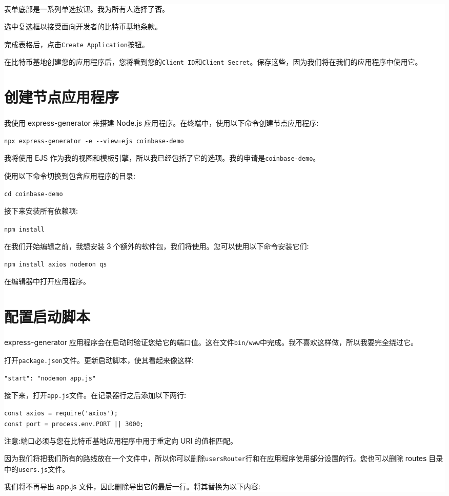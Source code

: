 表单底部是一系列单选按钮。我为所有人选择了**否**。

选中复选框以接受面向开发者的比特币基地条款。

完成表格后，点击`Create Application`按钮。

在比特币基地创建您的应用程序后，您将看到您的`Client ID`和`Client Secret`。保存这些，因为我们将在我们的应用程序中使用它。

# 创建节点应用程序

我使用 express-generator 来搭建 Node.js 应用程序。在终端中，使用以下命令创建节点应用程序:

```
npx express-generator -e --view=ejs coinbase-demo
```

我将使用 EJS 作为我的视图和模板引擎，所以我已经包括了它的选项。我的申请是`coinbase-demo`。

使用以下命令切换到包含应用程序的目录:

```
cd coinbase-demo
```

接下来安装所有依赖项:

```
npm install
```

在我们开始编辑之前，我想安装 3 个额外的软件包，我们将使用。您可以使用以下命令安装它们:

```
npm install axios nodemon qs
```

在编辑器中打开应用程序。

# 配置启动脚本

express-generator 应用程序会在启动时验证您给它的端口值。这在文件`bin/www`中完成。我不喜欢这样做，所以我要完全绕过它。

打开`package.json`文件。更新启动脚本，使其看起来像这样:

```
"start": "nodemon app.js"
```

接下来，打开`app.js`文件。在记录器行之后添加以下两行:

```
const axios = require('axios'); 
const port = process.env.PORT || 3000;
```

注意:端口必须与您在比特币基地应用程序中用于重定向 URI 的值相匹配。

因为我们将把我们所有的路线放在一个文件中，所以你可以删除`usersRouter`行和在应用程序使用部分设置的行。您也可以删除 routes 目录中的`users.js`文件。

我们将不再导出 app.js 文件，因此删除导出它的最后一行。将其替换为以下内容:
